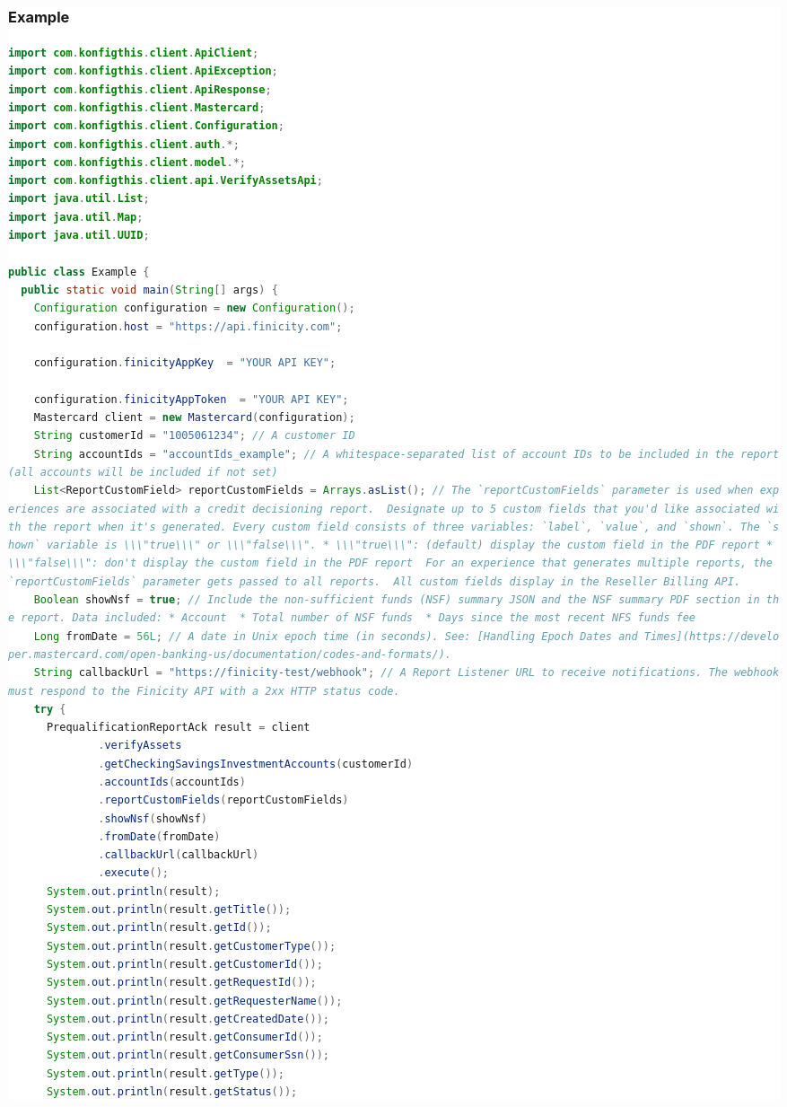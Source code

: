### Example
```java
import com.konfigthis.client.ApiClient;
import com.konfigthis.client.ApiException;
import com.konfigthis.client.ApiResponse;
import com.konfigthis.client.Mastercard;
import com.konfigthis.client.Configuration;
import com.konfigthis.client.auth.*;
import com.konfigthis.client.model.*;
import com.konfigthis.client.api.VerifyAssetsApi;
import java.util.List;
import java.util.Map;
import java.util.UUID;

public class Example {
  public static void main(String[] args) {
    Configuration configuration = new Configuration();
    configuration.host = "https://api.finicity.com";
    
    configuration.finicityAppKey  = "YOUR API KEY";
    
    configuration.finicityAppToken  = "YOUR API KEY";
    Mastercard client = new Mastercard(configuration);
    String customerId = "1005061234"; // A customer ID
    String accountIds = "accountIds_example"; // A whitespace-separated list of account IDs to be included in the report (all accounts will be included if not set)
    List<ReportCustomField> reportCustomFields = Arrays.asList(); // The `reportCustomFields` parameter is used when experiences are associated with a credit decisioning report.  Designate up to 5 custom fields that you'd like associated with the report when it's generated. Every custom field consists of three variables: `label`, `value`, and `shown`. The `shown` variable is \\\"true\\\" or \\\"false\\\". * \\\"true\\\": (default) display the custom field in the PDF report * \\\"false\\\": don't display the custom field in the PDF report  For an experience that generates multiple reports, the `reportCustomFields` parameter gets passed to all reports.  All custom fields display in the Reseller Billing API.
    Boolean showNsf = true; // Include the non-sufficient funds (NSF) summary JSON and the NSF summary PDF section in the report. Data included: * Account  * Total number of NSF funds  * Days since the most recent NFS funds fee
    Long fromDate = 56L; // A date in Unix epoch time (in seconds). See: [Handling Epoch Dates and Times](https://developer.mastercard.com/open-banking-us/documentation/codes-and-formats/).
    String callbackUrl = "https://finicity-test/webhook"; // A Report Listener URL to receive notifications. The webhook must respond to the Finicity API with a 2xx HTTP status code.
    try {
      PrequalificationReportAck result = client
              .verifyAssets
              .getCheckingSavingsInvestmentAccounts(customerId)
              .accountIds(accountIds)
              .reportCustomFields(reportCustomFields)
              .showNsf(showNsf)
              .fromDate(fromDate)
              .callbackUrl(callbackUrl)
              .execute();
      System.out.println(result);
      System.out.println(result.getTitle());
      System.out.println(result.getId());
      System.out.println(result.getCustomerType());
      System.out.println(result.getCustomerId());
      System.out.println(result.getRequestId());
      System.out.println(result.getRequesterName());
      System.out.println(result.getCreatedDate());
      System.out.println(result.getConsumerId());
      System.out.println(result.getConsumerSsn());
      System.out.println(result.getType());
      System.out.println(result.getStatus());
```